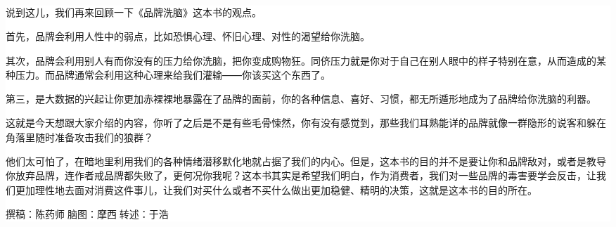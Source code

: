 

说到这儿，我们再来回顾一下《品牌洗脑》这本书的观点。

首先，品牌会利用人性中的弱点，比如恐惧心理、怀旧心理、对性的渴望给你洗脑。

其次，品牌会利用别人有而你没有的压力给你洗脑，把你变成购物狂。同侪压力就是你对于自己在别人眼中的样子特别在意，从而造成的某种压力。而品牌通常会利用这种心理来给我们灌输——你该买这个东西了。

第三，是大数据的兴起让你更加赤裸裸地暴露在了品牌的面前，你的各种信息、喜好、习惯，都无所遁形地成为了品牌给你洗脑的利器。

这就是今天想跟大家介绍的内容，你听了之后是不是有些毛骨悚然，你有没有感觉到，那些我们耳熟能详的品牌就像一群隐形的说客和躲在角落里随时准备攻击我们的狼群？

他们太可怕了，在暗地里利用我们的各种情绪潜移默化地就占据了我们的内心。但是，这本书的目的并不是要让你和品牌敌对，或者是教导你放弃品牌，连作者戒品牌都失败了，更何况你我呢？这本书其实是希望我们明白，作为消费者，我们对一些品牌的毒害要学会反击，让我们更加理性地去面对消费这件事儿，让我们对买什么或者不买什么做出更加稳健、精明的决策，这就是这本书的目的所在。

撰稿：陈药师
脑图：摩西
转述：于浩

